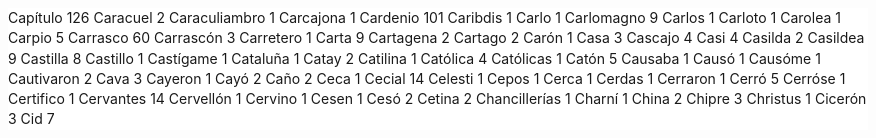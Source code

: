Capítulo	126
Caracuel	2
Caraculiambro	1
Carcajona	1
Cardenio	101
Caribdis	1
Carlo	1
Carlomagno	9
Carlos	1
Carloto	1
Carolea	1
Carpio	5
Carrasco	60
Carrascón	3
Carretero	1
Carta	9
Cartagena	2
Cartago	2
Carón	1
Casa	3
Cascajo	4
Casi	4
Casilda	2
Casildea	9
Castilla	8
Castillo	1
Castígame	1
Cataluña	1
Catay	2
Catilina	1
Católica	4
Católicas	1
Catón	5
Causaba	1
Causó	1
Causóme	1
Cautivaron	2
Cava	3
Cayeron	1
Cayó	2
Caño	2
Ceca	1
Cecial	14
Celesti	1
Cepos	1
Cerca	1
Cerdas	1
Cerraron	1
Cerró	5
Cerróse	1
Certifico	1
Cervantes	14
Cervellón	1
Cervino	1
Cesen	1
Cesó	2
Cetina	2
Chancillerías	1
Charní	1
China	2
Chipre	3
Christus	1
Cicerón	3
Cid	7